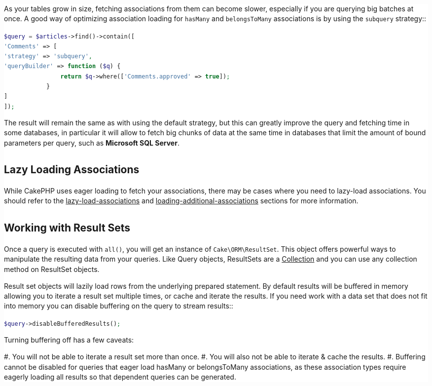 As your tables grow in size, fetching associations from them can become
slower, especially if you are querying big batches at once. A good way of
optimizing association loading for `hasMany` and `belongsToMany`
associations is by using the `subquery` strategy::

```php
$query = $articles->find()->contain([
'Comments' => [
'strategy' => 'subquery',
'queryBuilder' => function ($q) {
                return $q->where(['Comments.approved' => true]);
            }
]
]);

```

The result will remain the same as with using the default strategy, but this
can greatly improve the query and fetching time in some databases, in
particular it will allow to fetch big chunks of data at the same time in
databases that limit the amount of bound parameters per query, such as
**Microsoft SQL Server**.

## Lazy Loading Associations

While CakePHP uses eager loading to fetch your associations, there may be cases
where you need to lazy-load associations. You should refer to the
[lazy-load-associations](entities.md#lazy-load-associations) and [loading-additional-associations](retrieving-data-and-resultsets.md#loading-additional-associations)
sections for more information.

## Working with Result Sets

Once a query is executed with `all()`, you will get an instance of
`Cake\ORM\ResultSet`. This object offers powerful ways to manipulate
the resulting data from your queries. Like Query objects, ResultSets are
a [Collection](../core-libraries/collections.md) and you can use any collection
method on ResultSet objects.

Result set objects will lazily load rows from the underlying prepared statement.
By default results will be buffered in memory allowing you to iterate a result
set multiple times, or cache and iterate the results. If you need work with
a data set that does not fit into memory you can disable buffering on the query
to stream results::

```php
$query->disableBufferedResults();

```

Turning buffering off has a few caveats:

#. You will not be able to iterate a result set more than once.
#. You will also not be able to iterate & cache the results.
#. Buffering cannot be disabled for queries that eager load hasMany or
   belongsToMany associations, as these association types require eagerly
   loading all results so that dependent queries can be generated.
